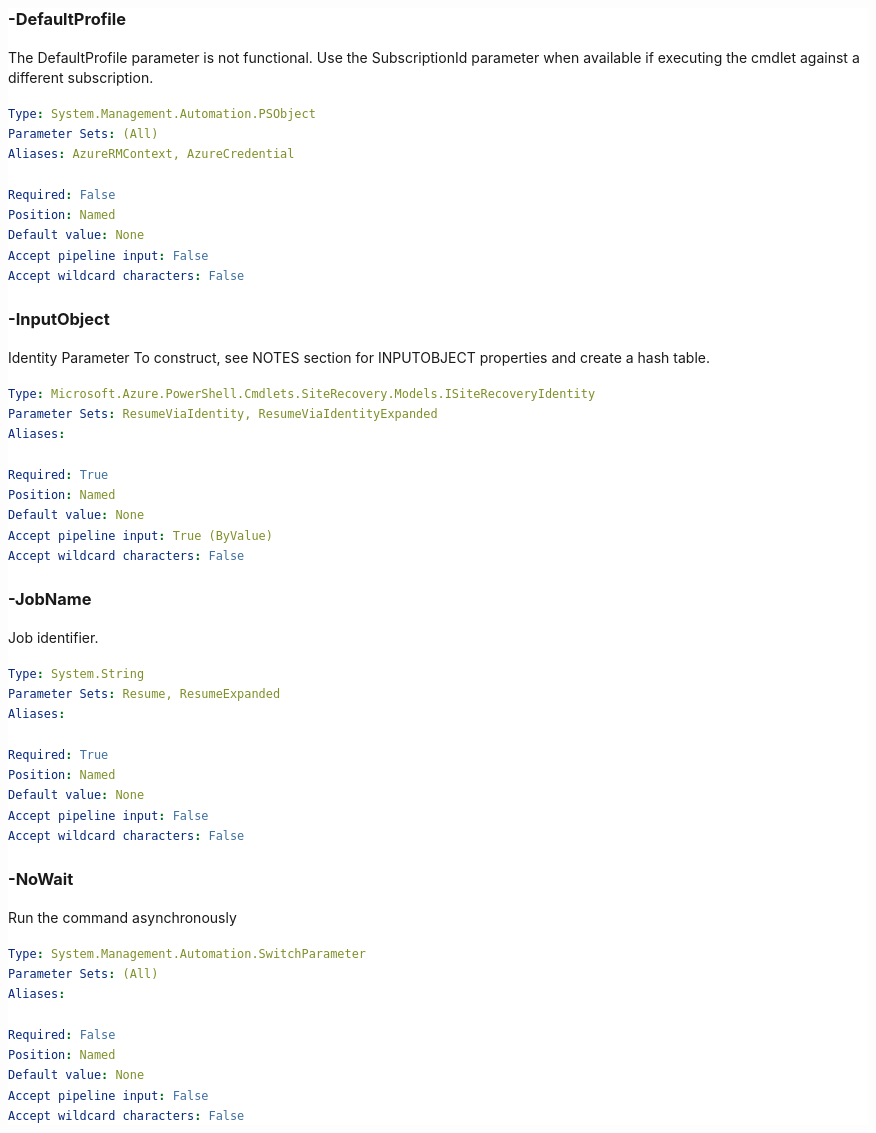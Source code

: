 ### -DefaultProfile
The DefaultProfile parameter is not functional.
Use the SubscriptionId parameter when available if executing the cmdlet against a different subscription.

```yaml
Type: System.Management.Automation.PSObject
Parameter Sets: (All)
Aliases: AzureRMContext, AzureCredential

Required: False
Position: Named
Default value: None
Accept pipeline input: False
Accept wildcard characters: False
```

### -InputObject
Identity Parameter
To construct, see NOTES section for INPUTOBJECT properties and create a hash table.

```yaml
Type: Microsoft.Azure.PowerShell.Cmdlets.SiteRecovery.Models.ISiteRecoveryIdentity
Parameter Sets: ResumeViaIdentity, ResumeViaIdentityExpanded
Aliases:

Required: True
Position: Named
Default value: None
Accept pipeline input: True (ByValue)
Accept wildcard characters: False
```

### -JobName
Job identifier.

```yaml
Type: System.String
Parameter Sets: Resume, ResumeExpanded
Aliases:

Required: True
Position: Named
Default value: None
Accept pipeline input: False
Accept wildcard characters: False
```

### -NoWait
Run the command asynchronously

```yaml
Type: System.Management.Automation.SwitchParameter
Parameter Sets: (All)
Aliases:

Required: False
Position: Named
Default value: None
Accept pipeline input: False
Accept wildcard characters: False
```
